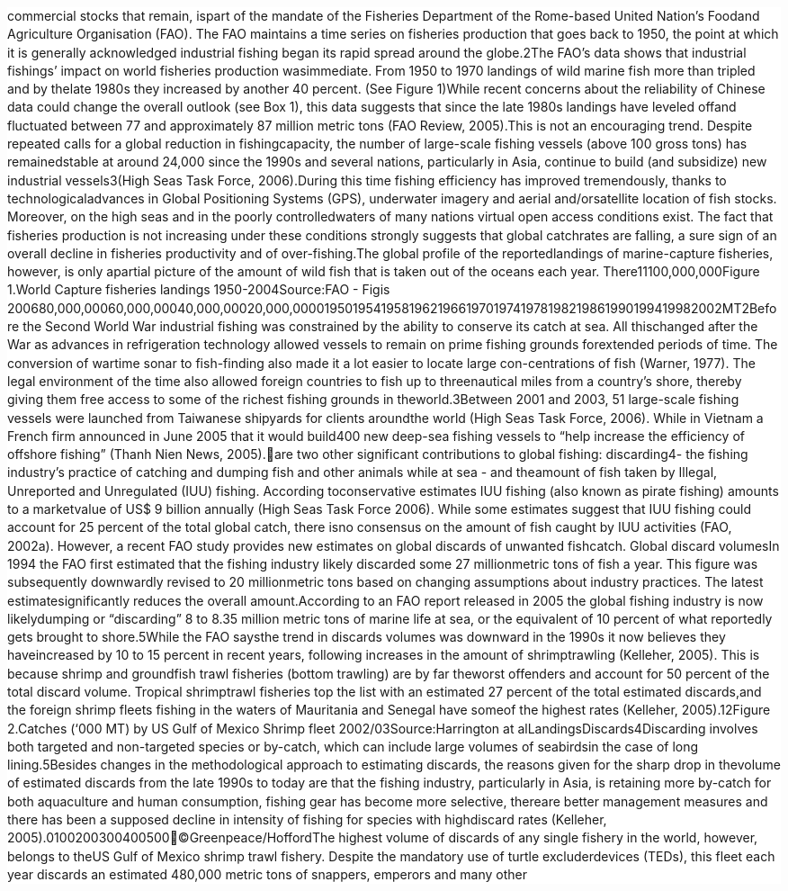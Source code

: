 commercial stocks that remain, ispart of the mandate of the Fisheries Department of the Rome-based United Nation’s Foodand Agriculture Organisation (FAO). The FAO maintains a time series on fisheries production that goes back to 1950, the point at which it is generally acknowledged industrial fishing began its rapid spread around the globe.2The FAO’s data shows that industrial fishings’ impact on world fisheries production wasimmediate. From 1950 to 1970 landings of wild marine fish more than tripled and by thelate 1980s they increased by another 40 percent. (See Figure 1)While recent concerns about the reliability of Chinese data could change the overall outlook (see Box 1), this data suggests that since the late 1980s landings have leveled offand fluctuated between 77 and approximately 87 million metric tons (FAO Review, 2005).This is not an encouraging trend. Despite repeated calls for a global reduction in fishingcapacity, the number of large-scale fishing vessels (above 100 gross tons) has remainedstable at around 24,000 since the 1990s and several nations, particularly in Asia, continue to build (and subsidize) new industrial vessels3(High Seas Task Force, 2006).During this time fishing efficiency has improved tremendously, thanks to technologicaladvances in Global Positioning Systems (GPS), underwater imagery and aerial and/orsatellite location of fish stocks. Moreover, on the high seas and in the poorly controlledwaters of many nations virtual open access conditions exist. The fact that fisheries production is not increasing under these conditions strongly suggests that global catchrates are falling, a sure sign of an overall decline in fisheries productivity and of over-fishing.The global profile of the reportedlandings of marine-capture fisheries, however, is only apartial picture of the amount of wild fish that is taken out of the oceans each year. There11100,000,000Figure 1.World Capture fisheries landings 1950-2004Source:FAO - Figis 200680,000,00060,000,00040,000,00020,000,000019501954195819621966197019741978198219861990199419982002MT2Before the Second World War industrial fishing was constrained by the ability to conserve its catch at sea. All thischanged after the War as advances in refrigeration technology allowed vessels to remain on prime fishing grounds forextended periods of time. The conversion of wartime sonar to fish-finding also made it a lot easier to locate large con-centrations of fish (Warner, 1977). The legal environment of the time also allowed foreign countries to fish up to threenautical miles from a country’s shore, thereby giving them free access to some of the richest fishing grounds in theworld.3Between 2001 and 2003, 51 large-scale fishing vessels were launched from Taiwanese shipyards for clients aroundthe world (High Seas Task Force, 2006). While in Vietnam a French firm announced in June 2005 that it would build400 new deep-sea fishing vessels to “help increase the efficiency of offshore fishing” (Thanh Nien News, 2005).are two other significant contributions to global fishing: discarding4- the fishing industry’s practice of catching and dumping fish and other animals while at sea - and theamount of fish taken by Illegal, Unreported and Unregulated (IUU) fishing. According toconservative estimates IUU fishing (also known as pirate fishing) amounts to a marketvalue of US$ 9 billion annually (High Seas Task Force 2006). While some estimates suggest that IUU fishing could account for 25 percent of the total global catch, there isno consensus on the amount of fish caught by IUU activities (FAO, 2002a). However, a recent FAO study provides new estimates on global discards of unwanted fishcatch. Global discard volumesIn 1994 the FAO first estimated that the fishing industry likely discarded some 27 millionmetric tons of fish a year. This figure was subsequently downwardly revised to 20 millionmetric tons based on changing assumptions about industry practices. The latest estimatesignificantly reduces the overall amount.According to an FAO report released in 2005 the global fishing industry is now likelydumping or “discarding” 8 to 8.35 million metric tons of marine life at sea, or the equivalent of 10 percent of what reportedly gets brought to shore.5While the FAO saysthe trend in discards volumes was downward in the 1990s it now believes they haveincreased by 10 to 15 percent in recent years, following increases in the amount of shrimptrawling (Kelleher, 2005). This is because shrimp and groundfish trawl fisheries (bottom trawling) are by far theworst offenders and account for 50 percent of the total discard volume. Tropical shrimptrawl fisheries top the list with an estimated 27 percent of the total estimated discards,and the foreign shrimp fleets fishing in the waters of Mauritania and Senegal have someof the highest rates (Kelleher, 2005).12Figure 2.Catches (‘000 MT) by US Gulf of Mexico Shrimp fleet 2002/03Source:Harrington at alLandingsDiscards4Discarding involves both targeted and non-targeted species or by-catch, which can include large volumes of seabirdsin the case of long lining.5Besides changes in the methodological approach to estimating discards, the reasons given for the sharp drop in thevolume of estimated discards from the late 1990s to today are that the fishing industry, particularly in Asia, is retaining more by-catch for both aquaculture and human consumption, fishing gear has become more selective, thereare better management measures and there has been a supposed decline in intensity of fishing for species with highdiscard rates (Kelleher, 2005).0100200300400500©Greenpeace/HoffordThe highest volume of discards of any single fishery in the world, however, belongs to theUS Gulf of Mexico shrimp trawl fishery. Despite the mandatory use of turtle excluderdevices (TEDs), this fleet each year discards an estimated 480,000 metric tons of snappers, emperors and many other